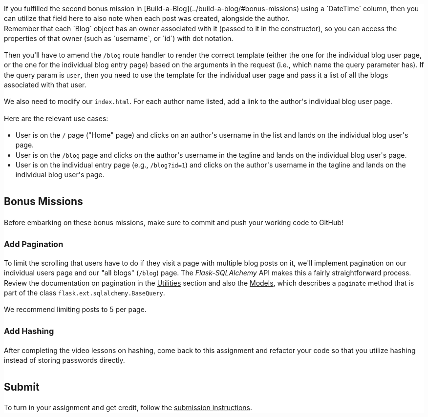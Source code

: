 <aside class="aside-pro-tip" markdown="1">
If you fulfilled the second bonus mission in [Build-a-Blog](../build-a-blog/#bonus-missions) using a `DateTime` column, then you can utilize that field here to also note when each post was created, alongside the author.
</aside>

<aside class="aside-note" markdown="1">
Remember that each `Blog` object has an owner associated with it (passed to it in the constructor), so you can access the properties of that owner (such as `username`, or `id`) with dot notation.
</aside>

Then you'll have to amend the `/blog` route handler to render the correct template (either the one for the individual blog user page, or the one for the individual blog entry page) based on the arguments in the request (i.e., which name the query parameter has). If the query param is `user`, then you need to use the template for the individual user page and pass it a list of all the blogs associated with that user.

We also need to modify our `index.html`. For each author name listed, add a link to the author's individual blog user page.

Here are the relevant use cases:

- User is on the `/` page ("Home" page) and clicks on an author's username in the list and lands on the individual blog user's page.
- User is on the `/blog` page and clicks on the author's username in the tagline and lands on the individual blog user's page.
- User is on the individual entry page (e.g., `/blog?id=1`) and clicks on the author's username in the tagline and lands on the individual blog user's page.

## Bonus Missions

Before embarking on these bonus missions, make sure to commit and push your working code to GitHub!

### Add Pagination

To limit the scrolling that users have to do if they visit a page with multiple blog posts on it, we'll implement pagination on our individual users page and our "all blogs" (`/blog`) page. The *Flask-SQLAlchemy* API makes this a fairly straightforward process. Review the documentation on pagination in the [Utilities](http://flask-sqlalchemy.pocoo.org/2.1/api/#utilities) section and also the [Models](http://flask-sqlalchemy.pocoo.org/2.1/api/#models), which describes a `paginate` method that is part of the class `flask.ext.sqlalchemy.BaseQuery`.

We recommend limiting posts to 5 per page.

### Add Hashing

After completing the video lessons on hashing, come back to this assignment and refactor your code so that you utilize hashing instead of storing passwords directly.

## Submit

To turn in your assignment and get credit, follow the [submission instructions](../).

[submission-instructions]: ../
[blogz-demo]: http://blogz-demo.appspot.com/
